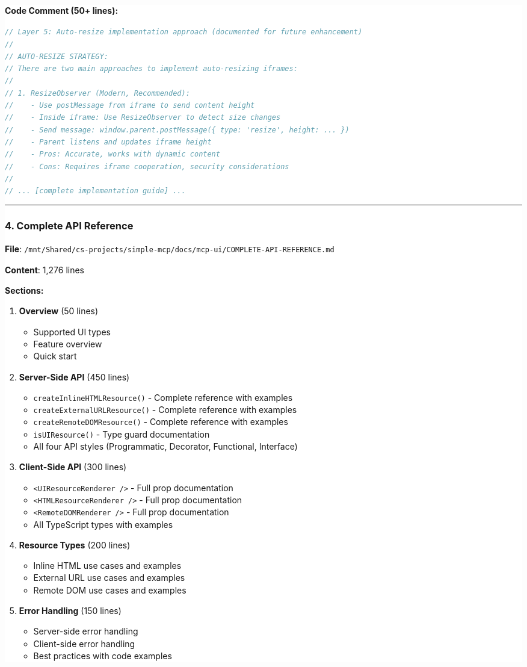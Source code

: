 **Code Comment (50+ lines):**

```typescript
// Layer 5: Auto-resize implementation approach (documented for future enhancement)
//
// AUTO-RESIZE STRATEGY:
// There are two main approaches to implement auto-resizing iframes:
//
// 1. ResizeObserver (Modern, Recommended):
//    - Use postMessage from iframe to send content height
//    - Inside iframe: Use ResizeObserver to detect size changes
//    - Send message: window.parent.postMessage({ type: 'resize', height: ... })
//    - Parent listens and updates iframe height
//    - Pros: Accurate, works with dynamic content
//    - Cons: Requires iframe cooperation, security considerations
//
// ... [complete implementation guide] ...
```

---

### 4. Complete API Reference

**File**: `/mnt/Shared/cs-projects/simple-mcp/docs/mcp-ui/COMPLETE-API-REFERENCE.md`

**Content**: 1,276 lines

**Sections:**

1. **Overview** (50 lines)
   - Supported UI types
   - Feature overview
   - Quick start

2. **Server-Side API** (450 lines)
   - `createInlineHTMLResource()` - Complete reference with examples
   - `createExternalURLResource()` - Complete reference with examples
   - `createRemoteDOMResource()` - Complete reference with examples
   - `isUIResource()` - Type guard documentation
   - All four API styles (Programmatic, Decorator, Functional, Interface)

3. **Client-Side API** (300 lines)
   - `<UIResourceRenderer />` - Full prop documentation
   - `<HTMLResourceRenderer />` - Full prop documentation
   - `<RemoteDOMRenderer />` - Full prop documentation
   - All TypeScript types with examples

4. **Resource Types** (200 lines)
   - Inline HTML use cases and examples
   - External URL use cases and examples
   - Remote DOM use cases and examples

5. **Error Handling** (150 lines)
   - Server-side error handling
   - Client-side error handling
   - Best practices with code examples
